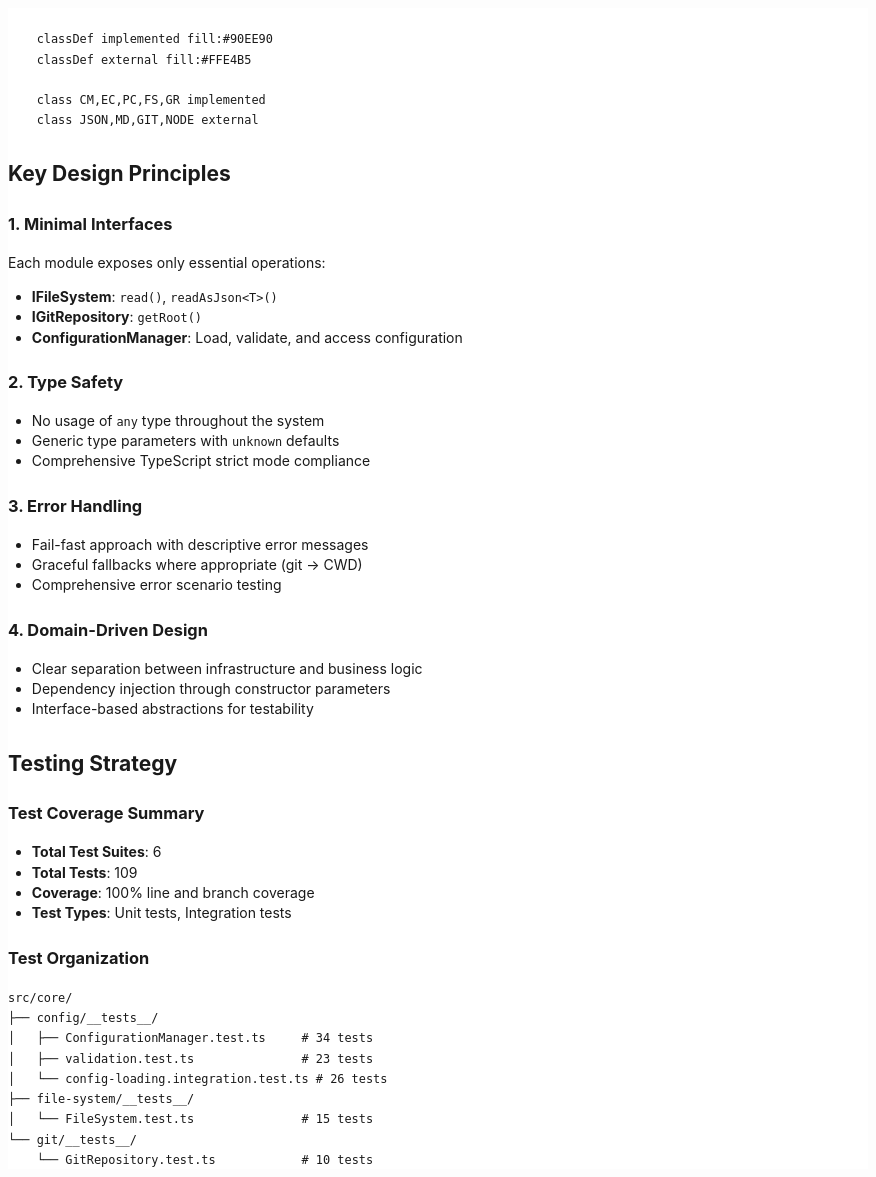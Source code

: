 ```mermaid
    
    classDef implemented fill:#90EE90
    classDef external fill:#FFE4B5
    
    class CM,EC,PC,FS,GR implemented
    class JSON,MD,GIT,NODE external
```

## Key Design Principles

### 1. Minimal Interfaces
Each module exposes only essential operations:
- **IFileSystem**: `read()`, `readAsJson<T>()`
- **IGitRepository**: `getRoot()`
- **ConfigurationManager**: Load, validate, and access configuration

### 2. Type Safety
- No usage of `any` type throughout the system
- Generic type parameters with `unknown` defaults
- Comprehensive TypeScript strict mode compliance

### 3. Error Handling
- Fail-fast approach with descriptive error messages
- Graceful fallbacks where appropriate (git → CWD)
- Comprehensive error scenario testing

### 4. Domain-Driven Design
- Clear separation between infrastructure and business logic
- Dependency injection through constructor parameters
- Interface-based abstractions for testability

## Testing Strategy

### Test Coverage Summary
- **Total Test Suites**: 6
- **Total Tests**: 109
- **Coverage**: 100% line and branch coverage
- **Test Types**: Unit tests, Integration tests

### Test Organization
```
src/core/
├── config/__tests__/
│   ├── ConfigurationManager.test.ts     # 34 tests
│   ├── validation.test.ts               # 23 tests
│   └── config-loading.integration.test.ts # 26 tests
├── file-system/__tests__/
│   └── FileSystem.test.ts               # 15 tests
└── git/__tests__/
    └── GitRepository.test.ts            # 10 tests
```
